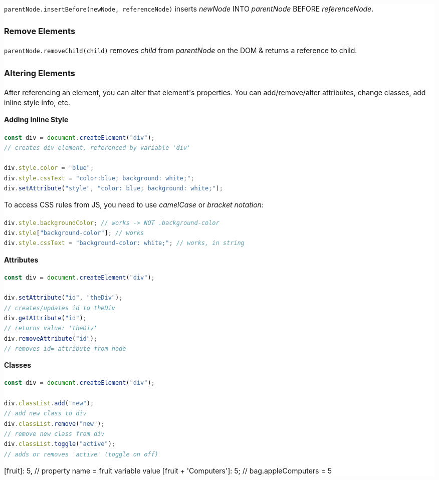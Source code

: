 `parentNode.insertBefore(newNode, referenceNode)` inserts _newNode_ INTO _parentNode_ BEFORE _referenceNode_.

### Remove Elements

`parentNode.removeChild(child)` removes _child_ from _parentNode_ on the DOM & returns a reference to child.

### Altering Elements

After referencing an element, you can alter that element's properties. You can add/remove/alter attributes, change classes, add inline style info, etc.

**Adding Inline Style**

```js
const div = document.createElement("div");
// creates div element, referenced by variable 'div'

div.style.color = "blue";
div.style.cssText = "color:blue; background: white;";
div.setAttribute("style", "color: blue; background: white;");
```

To access CSS rules from JS, you need to use _camelCase_ or _bracket notation_:

```js
div.style.backgroundColor; // works -> NOT .background-color
div.style["background-color"]; // works
div.style.cssText = "background-color: white;"; // works, in string
```

**Attributes**

```js
const div = document.createElement("div");

div.setAttribute("id", "theDiv");
// creates/updates id to theDiv
div.getAttribute("id");
// returns value: 'theDiv'
div.removeAttribute("id");
// removes id= attribute from node
```

**Classes**

```js
const div = document.createElement("div");

div.classList.add("new");
// add new class to div
div.classList.remove("new");
// remove new class from div
div.classList.toggle("active");
// adds or removes 'active' (toggle on off)
```


  [fruit]: 5, // property name = fruit variable value
  [fruit + 'Computers']: 5; // bag.appleComputers = 5